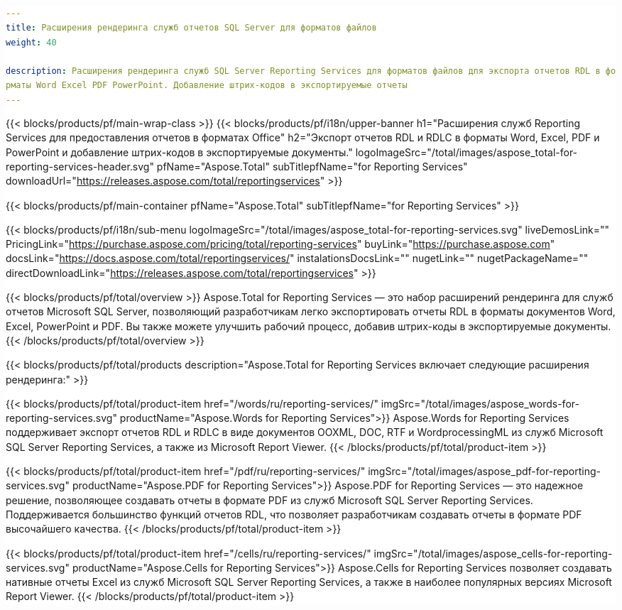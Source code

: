 ```yaml
---
title: Расширения рендеринга служб отчетов SQL Server для форматов файлов 
weight: 40

description: Расширения рендеринга служб SQL Server Reporting Services для форматов файлов для экспорта отчетов RDL в форматы Word Excel PDF PowerPoint. Добавление штрих-кодов в экспортируемые отчеты
---
```


{{< blocks/products/pf/main-wrap-class >}}
{{< blocks/products/pf/i18n/upper-banner h1="Расширения служб Reporting Services для предоставления отчетов в форматах Office" h2="Экспорт отчетов RDL и RDLC в форматы Word, Excel, PDF и PowerPoint и добавление штрих-кодов в экспортируемые документы." logoImageSrc="/total/images/aspose_total-for-reporting-services-header.svg" pfName="Aspose.Total" subTitlepfName="for Reporting Services" downloadUrl="https://releases.aspose.com/total/reportingservices" >}}

{{< blocks/products/pf/main-container pfName="Aspose.Total" subTitlepfName="for Reporting Services" >}}

{{< blocks/products/pf/i18n/sub-menu logoImageSrc="/total/images/aspose_total-for-reporting-services.svg" liveDemosLink="" PricingLink="https://purchase.aspose.com/pricing/total/reporting-services" buyLink="https://purchase.aspose.com" docsLink="https://docs.aspose.com/total/reportingservices/" instalationsDocsLink="" nugetLink="" nugetPackageName="" directDownloadLink="https://releases.aspose.com/total/reportingservices" >}}

{{< blocks/products/pf/total/overview >}}
Aspose.Total for Reporting Services — это набор расширений рендеринга для служб отчетов Microsoft SQL Server, позволяющий разработчикам легко экспортировать отчеты RDL в форматы документов Word, Excel, PowerPoint и PDF. Вы также можете улучшить рабочий процесс, добавив штрих-коды в экспортируемые документы.
{{< /blocks/products/pf/total/overview >}}

{{< blocks/products/pf/total/products description="Aspose.Total for Reporting Services включает следующие расширения рендеринга:" >}}

{{< blocks/products/pf/total/product-item href="/words/ru/reporting-services/" imgSrc="/total/images/aspose_words-for-reporting-services.svg" productName="Aspose.Words for Reporting Services">}}
Aspose.Words for Reporting Services поддерживает экспорт отчетов RDL и RDLC в виде документов OOXML, DOC, RTF и WordprocessingML из служб Microsoft SQL Server Reporting Services, а также из Microsoft Report Viewer.
{{< /blocks/products/pf/total/product-item >}}

{{< blocks/products/pf/total/product-item href="/pdf/ru/reporting-services/" imgSrc="/total/images/aspose_pdf-for-reporting-services.svg" productName="Aspose.PDF for Reporting Services">}}
Aspose.PDF for Reporting Services — это надежное решение, позволяющее создавать отчеты в формате PDF из служб Microsoft SQL Server Reporting Services. Поддерживается большинство функций отчетов RDL, что позволяет разработчикам создавать отчеты в формате PDF высочайшего качества.
{{< /blocks/products/pf/total/product-item >}}

{{< blocks/products/pf/total/product-item href="/cells/ru/reporting-services/" imgSrc="/total/images/aspose_cells-for-reporting-services.svg" productName="Aspose.Cells for Reporting Services">}}
Aspose.Cells for Reporting Services позволяет создавать нативные отчеты Excel из служб Microsoft SQL Server Reporting Services, а также в наиболее популярных версиях Microsoft Report Viewer.
{{< /blocks/products/pf/total/product-item >}}
